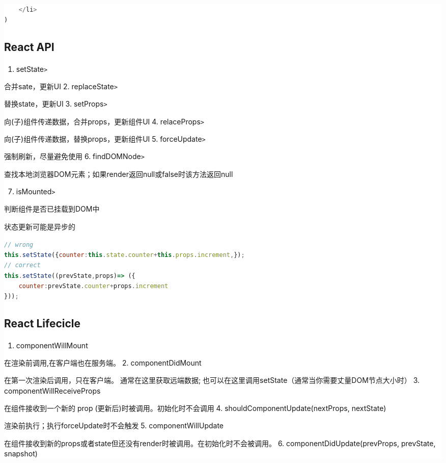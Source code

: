 ```js
	</li>
)
```

## React API

1. setState`>`

合并sate，更新UI
2. replaceState`>`

替换state，更新UI
3. setProps`>`

向(子)组件传递数据，合并props，更新组件UI
4. relaceProps`>`

向(子)组件传递数据，替换props，更新组件UI
5. forceUpdate`>`

强制刷新，尽量避免使用
6. findDOMNode`>`

查找本地浏览器DOM元素；如果render返回null或false时该方法返回null

7. isMounted`>`

判断组件是否已挂载到DOM中

状态更新可能是异步的
```js
// wrong
this.setState({counter:this.state.counter+this.props.increment,});
// correct
this.setState((prevState,props)=> ({
	counter:prevState.counter+props.increment
}));
```

## React Lifecicle
1. componentWillMount

在渲染前调用,在客户端也在服务端。
2. componentDidMount

在第一次渲染后调用，只在客户端。
通常在这里获取远端数据; 也可以在这里调用setState（通常当你需要丈量DOM节点大小时）
3. componentWillReceiveProps

在组件接收到一个新的 prop (更新后)时被调用。初始化时不会调用
4. shouldComponentUpdate(nextProps, nextState)

渲染前执行；执行forceUpdate时不会触发
5. componentWillUpdate

在组件接收到新的props或者state但还没有render时被调用。在初始化时不会被调用。
6. componentDidUpdate(prevProps, prevState, snapshot)
